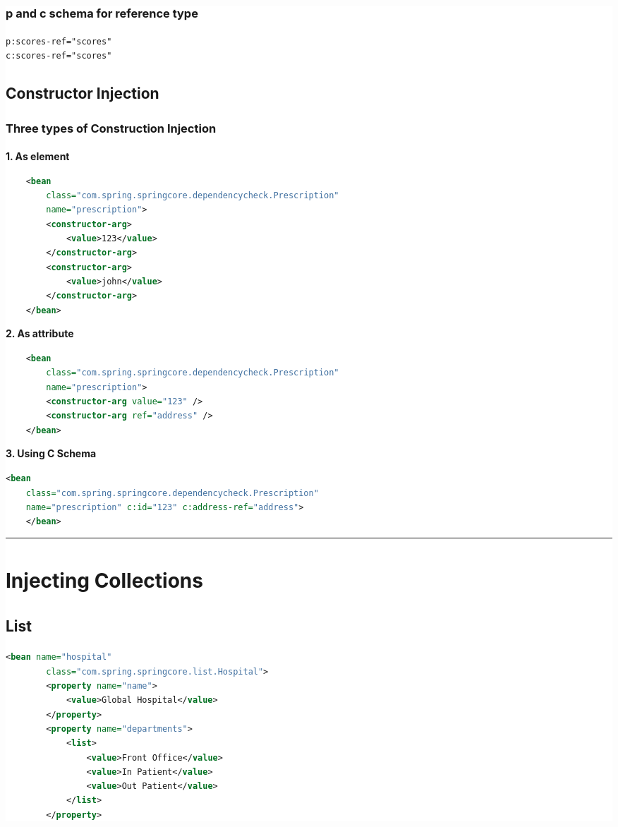 
### p and c schema for reference type

```xml
p:scores-ref="scores"
c:scores-ref="scores"
```

## **Constructor Injection**

### **Three types of Construction Injection**

**1. As element**

```xml
	<bean
		class="com.spring.springcore.dependencycheck.Prescription"
		name="prescription">
		<constructor-arg>
			<value>123</value>
		</constructor-arg>
		<constructor-arg>
			<value>john</value>
		</constructor-arg>
	</bean>
```

**2. As attribute**

```xml
	<bean
		class="com.spring.springcore.dependencycheck.Prescription"
		name="prescription">
		<constructor-arg value="123" />
		<constructor-arg ref="address" />
	</bean>
```

**3. Using C Schema**

```xml
<bean
	class="com.spring.springcore.dependencycheck.Prescription"
	name="prescription" c:id="123" c:address-ref="address">
	</bean>
```

---

# Injecting Collections

## **List**

```xml
<bean name="hospital"
		class="com.spring.springcore.list.Hospital">
		<property name="name">
			<value>Global Hospital</value>
		</property>
		<property name="departments">
			<list>
				<value>Front Office</value>
				<value>In Patient</value>
				<value>Out Patient</value>
			</list>
		</property>
```